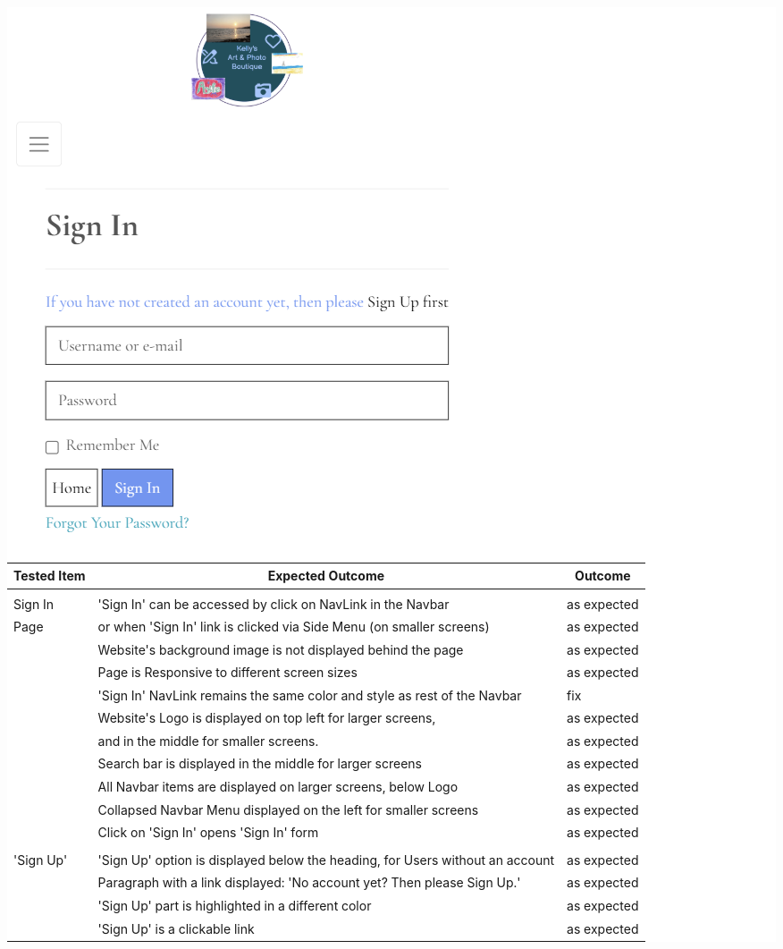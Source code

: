 !['Sign In' form](docs/readme_images/sign_in_form.png)

| Tested Item   | Expected Outcome                                                                                            | Outcome     |
| ------------- | ----------------------------------------------------------------------------------------------------------- | ----------- |
|               |                                                                                                             |             |
| Sign In       | 'Sign In' can be accessed by click on NavLink in the Navbar                                                 | as expected |
| Page          | or when 'Sign In' link is clicked via Side Menu (on smaller screens)                                        | as expected |
|               | Website's background image is not displayed behind the page                                                 | as expected |
|               | Page is Responsive to different screen sizes                                                                | as expected |
|               | 'Sign In' NavLink remains the same color and style as rest of the Navbar                                    | fix |
|               | Website's Logo is displayed on top left for larger screens,                                                 | as expected |
|               | and in the middle for smaller screens.                                                                      | as expected |
|               | Search bar is displayed in the middle for larger screens                                                    | as expected |
|               | All Navbar items are displayed on larger screens, below Logo                                                | as expected |
|               | Collapsed Navbar Menu displayed on the left for smaller screens                                             | as expected |
|               | Click on 'Sign In' opens 'Sign In' form                                                                     | as expected |
|               |                                                                                                             |             |
| 'Sign Up'     | 'Sign Up' option is displayed below the heading, for Users without an account                               | as expected |
|               | Paragraph with a link displayed: 'No account yet? Then please Sign Up.'                                     | as expected |
|               | 'Sign Up' part is highlighted in a different color                                                          | as expected |
|               | 'Sign Up' is a clickable link                                                                               | as expected |